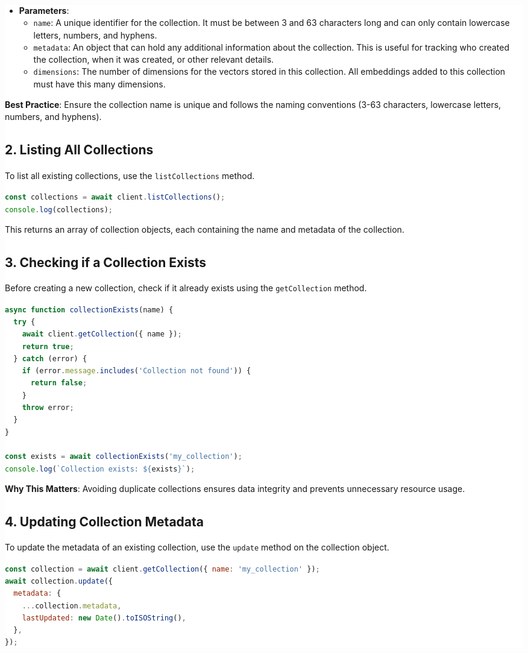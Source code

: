 - **Parameters**:
  - `name`: A unique identifier for the collection. It must be between 3 and 63 characters long and can only contain lowercase letters, numbers, and hyphens.
  - `metadata`: An object that can hold any additional information about the collection. This is useful for tracking who created the collection, when it was created, or other relevant details.
  - `dimensions`: The number of dimensions for the vectors stored in this collection. All embeddings added to this collection must have this many dimensions.

**Best Practice**: Ensure the collection name is unique and follows the naming conventions (3-63 characters, lowercase letters, numbers, and hyphens).

## 2. Listing All Collections

To list all existing collections, use the `listCollections` method.

```javascript
const collections = await client.listCollections();
console.log(collections);
```

This returns an array of collection objects, each containing the name and metadata of the collection.

## 3. Checking if a Collection Exists

Before creating a new collection, check if it already exists using the `getCollection` method.

```javascript
async function collectionExists(name) {
  try {
    await client.getCollection({ name });
    return true;
  } catch (error) {
    if (error.message.includes('Collection not found')) {
      return false;
    }
    throw error;
  }
}

const exists = await collectionExists('my_collection');
console.log(`Collection exists: ${exists}`);
```

**Why This Matters**: Avoiding duplicate collections ensures data integrity and prevents unnecessary resource usage.

## 4. Updating Collection Metadata

To update the metadata of an existing collection, use the `update` method on the collection object.

```javascript
const collection = await client.getCollection({ name: 'my_collection' });
await collection.update({
  metadata: {
    ...collection.metadata,
    lastUpdated: new Date().toISOString(),
  },
});
```
